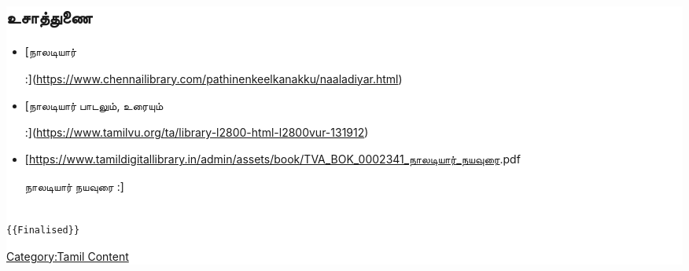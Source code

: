 

## உசாத்துணை



-   [நாலடியார்

    :](https://www.chennailibrary.com/pathinenkeelkanakku/naaladiyar.html)

-   [நாலடியார் பாடலும், உரையும்

    :](https://www.tamilvu.org/ta/library-l2800-html-l2800vur-131912)

-   \[<https://www.tamildigitallibrary.in/admin/assets/book/TVA_BOK_0002341_நாலடியார்_நயவுர>ை.pdf

    நாலடியார் நயவுரை :\]



```{=mediawiki}

{{Finalised}}

```

[Category:Tamil Content](Category:Tamil_Content "wikilink")

